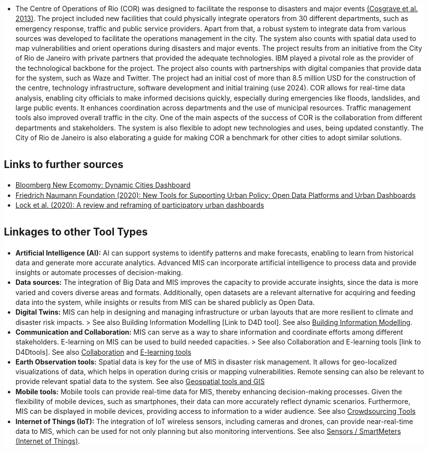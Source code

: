 - The Centre of Operations of Rio (COR) was designed to facilitate the response to disasters and major events [(Cosgrave et al. 2013)](https://discovery.ucl.ac.uk/id/eprint/10087869/). The project included new facilities that could physically integrate operators from 30 different departments, such as emergency response, traffic and public service providers. Apart from that, a robust system to integrate data from various sources was developed to facilitate the operations management in the city. The system also counts with spatial data used to map vulnerabilities and orient operations during disasters and major events. The project results from an initiative from the City of Rio de Janeiro with private partners that provided the adequate technologies. IBM played a pivotal role as the provider of the technological backbone for the project. The project also counts with partnerships with digital companies that provide data for the system, such as Waze and Twitter. The project had an initial cost of more than 8.5 million USD for the construction of the centre, technology infrastructure, software development and initial training (use 2024). COR allows for real-time data analysis, enabling city officials to make informed decisions quickly, especially during emergencies like floods, landslides, and large public events. It enhances coordination across departments and the use of municipal resources. Traffic management tools also improved overall traffic in the city. One of the main aspects of the success of COR is the collaboration from different departments and stakeholders. The system is also flexible to adopt new technologies and uses, being updated constantly. The City of Rio de Janeiro is also elaborating a guide for making COR a benchmark for other cities to adopt similar solutions. 

## Links to further sources

- [Bloomberg New Ecomomy: Dynamic Cities Dashboard](https://www.bloombergneweconomy.com/dynamic-cities-dashboard/)
- [Friedrich Naumann Foundation (2020): New Tools for Supporting Urban Policy: Open Data Platforms and Urban Dashboards](https://www.freiheit.org/new-tools-supporting-urban-policy-open-data-platforms-and-urban-dashboards)
- [Lock et al. (2020): A review and reframing of participatory urban dashboards](https://doi.org/10.1016/j.ccs.2019.100294)

## Linkages to other Tool Types

- **Artificial Intelligence (AI):** AI can support systems to identify patterns and make forecasts, enabling to learn from historical data and generate more accurate analytics. Advanced MIS can incorporate artificial intelligence to process data and provide insights or automate processes of decision-making. 
- **Data sources:** The integration of Big Data and MIS improves the capacity to provide accurate insights, since the data is more varied and covers diverse areas and formats. Additionally, open datasets are a relevant alternative for acquiring and feeding data into the system, while insights or results from MIS can be shared publicly as Open Data. 
- **Digital Twins:** MIS can help in designing and managing infrastructure or urban layouts that are more resilient to climate and disaster risk impacts. > See also Building Information Modelling [Link to D4D tool]. See also [Building Information Modelling](../../general/bim.md). 
- **Communication and Collaboration:** MIS can serve as a way to share information and coordinate efforts among different stakeholders. E-learning on MIS can be used to build needed capacities. > See also Collaboration and E-learning tools [link to D4Dtools]. See also [Collaboration](../../general/collaboration.md) and [E-learning tools](../../general/elearning.md) 
- **Earth Observation tools:** Spatial data is key for the use of MIS in disaster risk management. It allows for geo-localized visualizations of data, which helps in operation during crisis or mapping vulnerabilities. Remote sensing can also be relevant to provide relevant spatial data to the system. See also [Geospatial tools and GIS](../../general/gis.md)
- **Mobile tools:** Mobile tools can provide real-time data for MIS, thereby enhancing decision-making processes. Given the flexibility of mobile devices, such as smartphones, their data can more accurately reflect dynamic scenarios. Furthermore, MIS can be displayed in mobile devices, providing access to information to a wider audience. See also [Crowdsourcing Tools](../../general/cst.md) 
- **Internet of Things (IoT):** The integration of IoT wireless sensors, including cameras and drones, can provide near-real-time data to MIS, which can be used for not only planning but also monitoring interventions. See also [Sensors / SmartMeters (Internet of Things)](../../general/sensors.md). 
